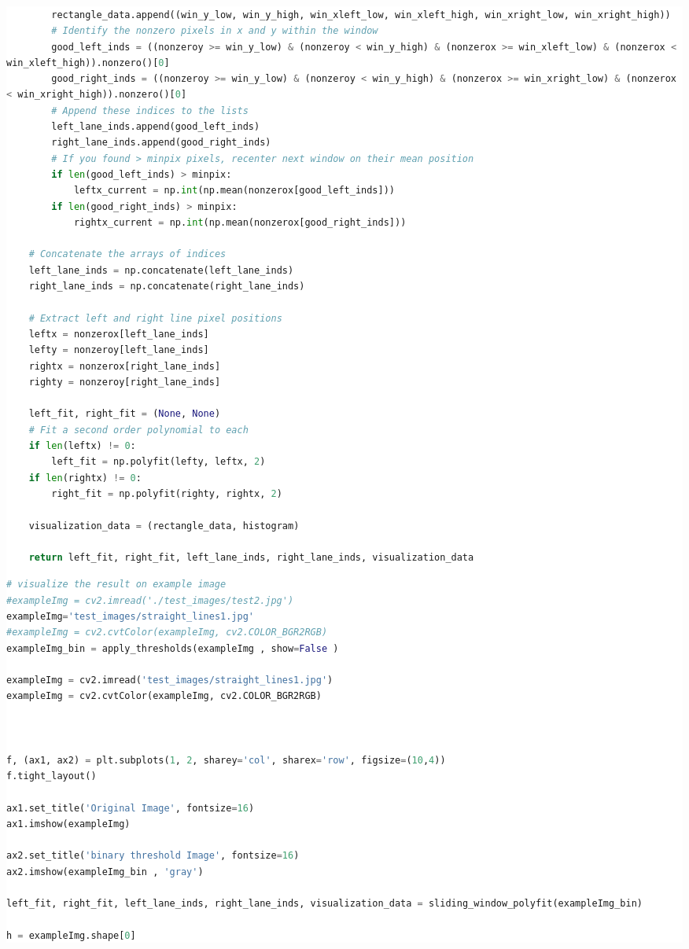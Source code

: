 ```python
        rectangle_data.append((win_y_low, win_y_high, win_xleft_low, win_xleft_high, win_xright_low, win_xright_high))
        # Identify the nonzero pixels in x and y within the window
        good_left_inds = ((nonzeroy >= win_y_low) & (nonzeroy < win_y_high) & (nonzerox >= win_xleft_low) & (nonzerox < win_xleft_high)).nonzero()[0]
        good_right_inds = ((nonzeroy >= win_y_low) & (nonzeroy < win_y_high) & (nonzerox >= win_xright_low) & (nonzerox < win_xright_high)).nonzero()[0]
        # Append these indices to the lists
        left_lane_inds.append(good_left_inds)
        right_lane_inds.append(good_right_inds)
        # If you found > minpix pixels, recenter next window on their mean position
        if len(good_left_inds) > minpix:
            leftx_current = np.int(np.mean(nonzerox[good_left_inds]))
        if len(good_right_inds) > minpix:        
            rightx_current = np.int(np.mean(nonzerox[good_right_inds]))

    # Concatenate the arrays of indices
    left_lane_inds = np.concatenate(left_lane_inds)
    right_lane_inds = np.concatenate(right_lane_inds)

    # Extract left and right line pixel positions
    leftx = nonzerox[left_lane_inds]
    lefty = nonzeroy[left_lane_inds] 
    rightx = nonzerox[right_lane_inds]
    righty = nonzeroy[right_lane_inds] 

    left_fit, right_fit = (None, None)
    # Fit a second order polynomial to each
    if len(leftx) != 0:
        left_fit = np.polyfit(lefty, leftx, 2)
    if len(rightx) != 0:
        right_fit = np.polyfit(righty, rightx, 2)
    
    visualization_data = (rectangle_data, histogram)
    
    return left_fit, right_fit, left_lane_inds, right_lane_inds, visualization_data
```


```python
# visualize the result on example image
#exampleImg = cv2.imread('./test_images/test2.jpg')
exampleImg='test_images/straight_lines1.jpg'
#exampleImg = cv2.cvtColor(exampleImg, cv2.COLOR_BGR2RGB)
exampleImg_bin = apply_thresholds(exampleImg , show=False )

exampleImg = cv2.imread('test_images/straight_lines1.jpg')
exampleImg = cv2.cvtColor(exampleImg, cv2.COLOR_BGR2RGB)


        
f, (ax1, ax2) = plt.subplots(1, 2, sharey='col', sharex='row', figsize=(10,4))
f.tight_layout()
        
ax1.set_title('Original Image', fontsize=16)
ax1.imshow(exampleImg)

ax2.set_title('binary threshold Image', fontsize=16)
ax2.imshow(exampleImg_bin , 'gray')

left_fit, right_fit, left_lane_inds, right_lane_inds, visualization_data = sliding_window_polyfit(exampleImg_bin)

h = exampleImg.shape[0]
```